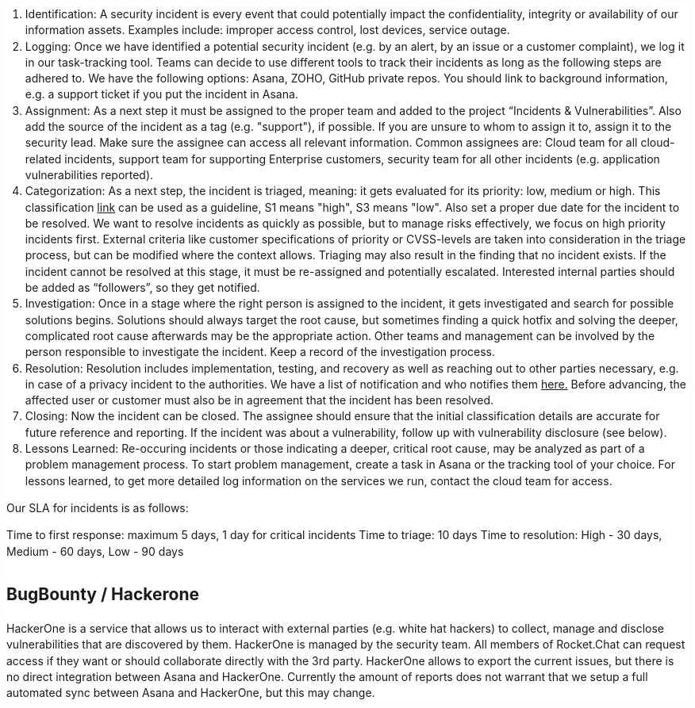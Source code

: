 1. Identification: A security incident is every event that could potentially impact the confidentiality, integrity or availability of our information assets. Examples include: improper access control, lost devices, service outage.
2. Logging: Once we have identified a potential security incident (e.g. by an alert, by an issue or a customer complaint), we log it in our task-tracking tool. Teams can decide to use different tools to track their incidents as long as the following steps are adhered to. We have the following options: Asana, ZOHO, GitHub private repos. You should link to background information, e.g. a support ticket if you put the incident in Asana.
3. Assignment: As a next step it must be assigned to the proper team and added to the project “Incidents & Vulnerabilities”. Also add the source of the incident as a tag (e.g. "support"), if possible. If you are unsure to whom to assign it to, assign it to the security lead. Make sure the assignee can access all relevant information. Common assignees are: Cloud team for all cloud-related incidents, support team for supporting Enterprise customers, security team for all other incidents (e.g. application vulnerabilities reported).
4. Categorization: As a next step, the incident is triaged, meaning: it gets evaluated for its priority: low, medium or high. This classification [link](https://www.first.org/resources/guides/csirt_case_classification.html) can be used as a guideline, S1 means "high", S3 means "low". Also set a proper due date for the incident to be resolved. We want to resolve incidents as quickly as possible, but to manage risks effectively, we focus on high priority incidents first. External criteria like customer specifications of priority or CVSS-levels are taken into consideration in the triage process, but can be modified where the context allows. Triaging may also result in the finding that no incident exists. If the incident cannot be resolved at this stage, it must be re-assigned and potentially escalated. Interested internal parties should be added as “followers”, so they get notified.
5. Investigation: Once in a stage where the right person is assigned to the incident, it gets investigated and search for possible solutions begins. Solutions should always target the root cause, but sometimes finding a quick hotfix and solving the deeper, complicated root cause afterwards may be the appropriate action. Other teams and management can be involved by the person responsible to investigate the incident. Keep a record of the investigation process.
6. Resolution: Resolution includes implementation, testing, and recovery as well as reaching out to other parties necessary, e.g. in case of a privacy incident to the authorities. We have a list of notification and who notifies them [here.](https://docs.google.com/spreadsheets/d/16NQhhRre_WqRhQW6KKle12UbkH46bZMiw3_2etg_EK0/edit?usp=sharing) Before advancing, the affected user or customer must also be in agreement that the incident has been resolved.
7. Closing: Now the incident can be closed. The assignee should ensure that the initial classification details are accurate for future reference and reporting. If the incident was about a vulnerability, follow up with vulnerability disclosure (see below).
8. Lessons Learned: Re-occuring incidents or those indicating a deeper, critical root cause, may be analyzed as part of a problem management process. To start problem management, create a task in Asana or the tracking tool of your choice. For lessons learned, to get more detailed log information on the services we run, contact the cloud team for access.

Our SLA for incidents is as follows:

Time to first response: maximum 5 days, 1 day for critical incidents
Time to triage: 10 days
Time to resolution: High - 30 days, Medium - 60 days, Low - 90 days

## BugBounty / Hackerone

HackerOne is a service that allows us to interact with external parties (e.g. white hat hackers) to collect, manage and disclose vulnerabilities that are discovered by them.
HackerOne is managed by the security team. All members of Rocket.Chat can request access if they want or should collaborate directly with the 3rd party.
HackerOne allows to export the current issues, but there is no direct integration between Asana and HackerOne. Currently the amount of reports does not warrant that we setup a full automated sync between Asana and HackerOne, but this may change.
